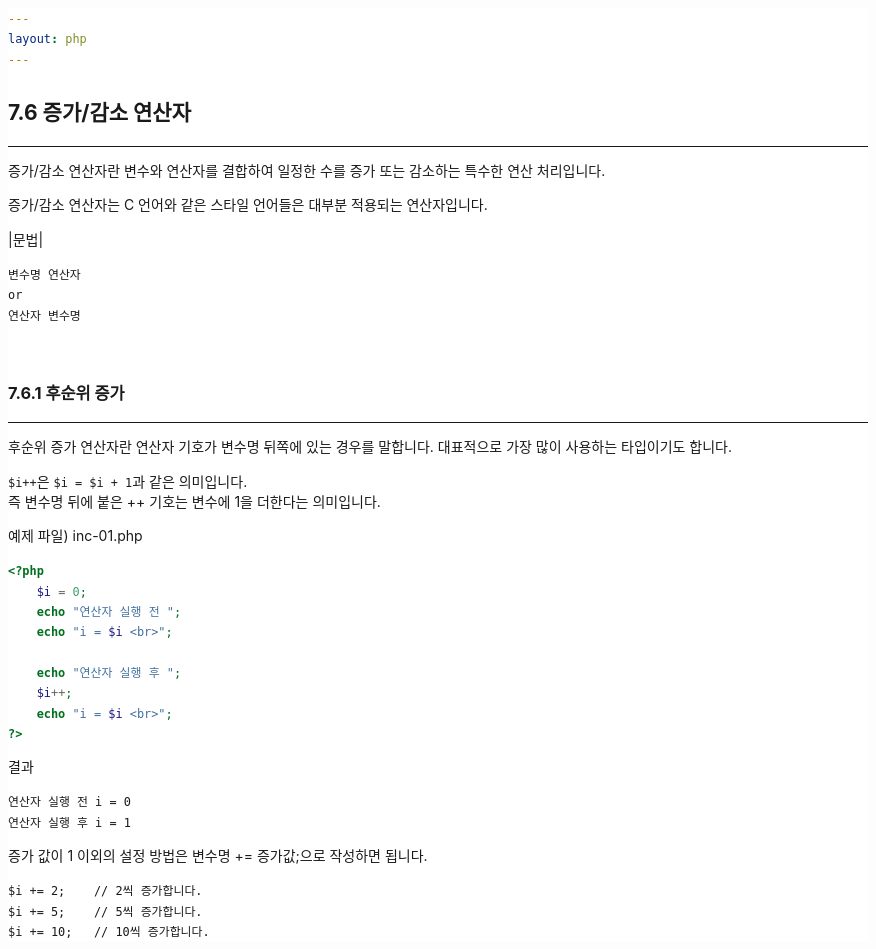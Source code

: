 ```yaml
---
layout: php
---
```

## 7.6 증가/감소 연산자
<hr>

증가/감소 연산자란 변수와 연산자를 결합하여 일정한 수를 증가 또는 감소하는 특수한 연산 처리입니다.  

증가/감소 연산자는 C 언어와 같은 스타일 언어들은 대부분 적용되는 연산자입니다. 

|문법|
```
변수명 연산자
or
연산자 변수명
```

<br>

### 7.6.1 후순위 증가
<hr>

후순위 증가 연산자란 연산자 기호가 변수명 뒤쪽에 있는 경우를 말합니다. 대표적으로 가장 많이 사용하는 타입이기도 합니다.  

`$i++`은 `$i = $i + 1`과 같은 의미입니다.  
즉 변수명 뒤에 붙은 ++ 기호는 변수에 1을 더한다는 의미입니다.  

예제 파일) inc-01.php
```php
<?php
	$i = 0;
	echo "연산자 실행 전 ";
	echo "i = $i <br>";

	echo "연산자 실행 후 ";
	$i++;
	echo "i = $i <br>";
?>
```

결과
```
연산자 실행 전 i = 0
연산자 실행 후 i = 1 
```

증가 값이 1 이외의 설정 방법은 변수명 += 증가값;으로 작성하면 됩니다.  

```
$i += 2;	// 2씩 증가합니다.
$i += 5;	// 5씩 증가합니다.
$i += 10;	// 10씩 증가합니다.
```
